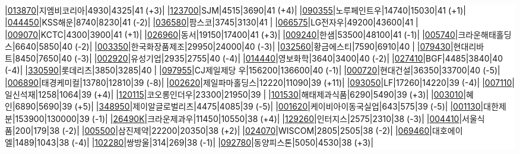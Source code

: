 |[013870](https://finance.daum.net/quotes/A013870)|지엠비코리아|4930|4325|41 (+3)|
|[123700](https://finance.daum.net/quotes/A123700)|SJM|4515|3690|41 (+4)|
|[090355](https://finance.daum.net/quotes/A090355)|노루페인트우|14740|15030|41 (+1)|
|[044450](https://finance.daum.net/quotes/A044450)|KSS해운|8740|8230|41 (-2)|
|[036580](https://finance.daum.net/quotes/A036580)|팜스코|3745|3130|41 |
|[066575](https://finance.daum.net/quotes/A066575)|LG전자우|49200|43600|41 |
|[009070](https://finance.daum.net/quotes/A009070)|KCTC|4300|3900|41 (+1)|
|[026960](https://finance.daum.net/quotes/A026960)|동서|19150|17400|41 (+3)|
|[009240](https://finance.daum.net/quotes/A009240)|한샘|53500|48100|41 (-1)|
|[005740](https://finance.daum.net/quotes/A005740)|크라운해태홀딩스|6640|5850|40 (-2)|
|[003350](https://finance.daum.net/quotes/A003350)|한국화장품제조|29950|24000|40 (-3)|
|[032560](https://finance.daum.net/quotes/A032560)|황금에스티|7590|6910|40 |
|[079430](https://finance.daum.net/quotes/A079430)|현대리바트|8450|7650|40 (-3)|
|[002920](https://finance.daum.net/quotes/A002920)|유성기업|2935|2755|40 (-4)|
|[014440](https://finance.daum.net/quotes/A014440)|영보화학|3640|3400|40 (-2)|
|[027410](https://finance.daum.net/quotes/A027410)|BGF|4485|3840|40 (-4)|
|[330590](https://finance.daum.net/quotes/A330590)|롯데리츠|3850|3285|40 |
|[097955](https://finance.daum.net/quotes/A097955)|CJ제일제당 우|156200|136600|40 (-1)|
|[000720](https://finance.daum.net/quotes/A000720)|현대건설|36350|33700|40 (-5)|
|[006890](https://finance.daum.net/quotes/A006890)|태경케미컬|13780|12810|39 (-8)|
|[002620](https://finance.daum.net/quotes/A002620)|제일파마홀딩스|12220|11090|39 (+11)|
|[093050](https://finance.daum.net/quotes/A093050)|LF|17260|14220|39 (-4)|
|[007110](https://finance.daum.net/quotes/A007110)|일신석재|1258|1064|39 (+4)|
|[120115](https://finance.daum.net/quotes/A120115)|코오롱인더우|23300|21950|39 |
|[101530](https://finance.daum.net/quotes/A101530)|해태제과식품|6290|5490|39 (+3)|
|[003010](https://finance.daum.net/quotes/A003010)|혜인|6890|5690|39 (+5)|
|[348950](https://finance.daum.net/quotes/A348950)|제이알글로벌리츠|4475|4085|39 (-5)|
|[001620](https://finance.daum.net/quotes/A001620)|케이비아이동국실업|643|575|39 (-5)|
|[001130](https://finance.daum.net/quotes/A001130)|대한제분|153900|130000|39 (-1)|
|[26490K](https://finance.daum.net/quotes/A26490K)|크라운제과우|11450|10550|38 (+4)|
|[129260](https://finance.daum.net/quotes/A129260)|인터지스|2575|2310|38 (-3)|
|[004410](https://finance.daum.net/quotes/A004410)|서울식품|200|179|38 (-2)|
|[005500](https://finance.daum.net/quotes/A005500)|삼진제약|22200|20350|38 (+2)|
|[024070](https://finance.daum.net/quotes/A024070)|WISCOM|2805|2505|38 (-2)|
|[069460](https://finance.daum.net/quotes/A069460)|대호에이엘|1489|1043|38 (-4)|
|[102280](https://finance.daum.net/quotes/A102280)|쌍방울|314|269|38 (-1)|
|[092780](https://finance.daum.net/quotes/A092780)|동양피스톤|5050|4530|38 (+3)|
